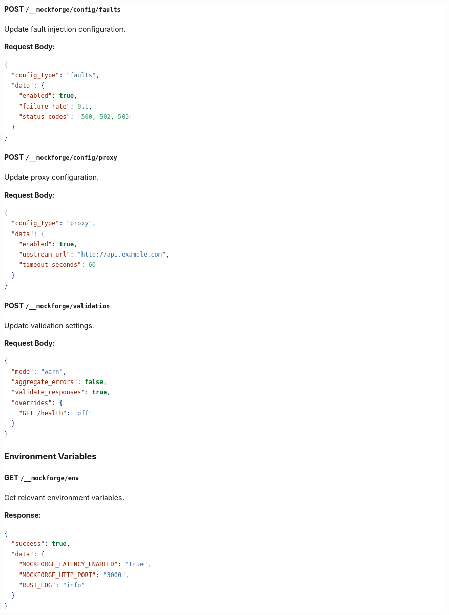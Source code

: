 #### POST `/__mockforge/config/faults`

Update fault injection configuration.

**Request Body:**
```json
{
  "config_type": "faults",
  "data": {
    "enabled": true,
    "failure_rate": 0.1,
    "status_codes": [500, 502, 503]
  }
}
```

#### POST `/__mockforge/config/proxy`

Update proxy configuration.

**Request Body:**
```json
{
  "config_type": "proxy",
  "data": {
    "enabled": true,
    "upstream_url": "http://api.example.com",
    "timeout_seconds": 60
  }
}
```

#### POST `/__mockforge/validation`

Update validation settings.

**Request Body:**
```json
{
  "mode": "warn",
  "aggregate_errors": false,
  "validate_responses": true,
  "overrides": {
    "GET /health": "off"
  }
}
```

### Environment Variables

#### GET `/__mockforge/env`

Get relevant environment variables.

**Response:**
```json
{
  "success": true,
  "data": {
    "MOCKFORGE_LATENCY_ENABLED": "true",
    "MOCKFORGE_HTTP_PORT": "3000",
    "RUST_LOG": "info"
  }
}
```
